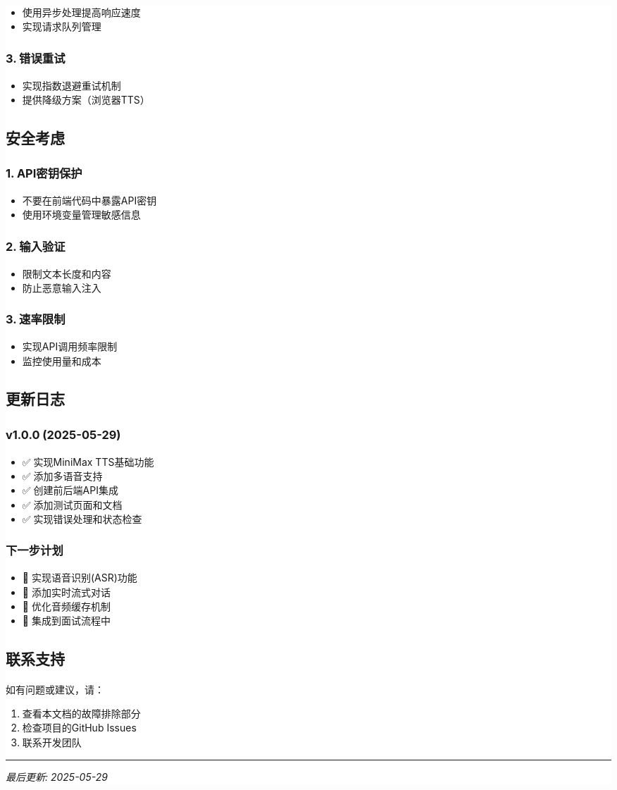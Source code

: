 - 使用异步处理提高响应速度
- 实现请求队列管理

### 3. 错误重试

- 实现指数退避重试机制
- 提供降级方案（浏览器TTS）

## 安全考虑

### 1. API密钥保护

- 不要在前端代码中暴露API密钥
- 使用环境变量管理敏感信息

### 2. 输入验证

- 限制文本长度和内容
- 防止恶意输入注入

### 3. 速率限制

- 实现API调用频率限制
- 监控使用量和成本

## 更新日志

### v1.0.0 (2025-05-29)

- ✅ 实现MiniMax TTS基础功能
- ✅ 添加多语音支持
- ✅ 创建前后端API集成
- ✅ 添加测试页面和文档
- ✅ 实现错误处理和状态检查

### 下一步计划

- 🔄 实现语音识别(ASR)功能
- 🔄 添加实时流式对话
- 🔄 优化音频缓存机制
- 🔄 集成到面试流程中

## 联系支持

如有问题或建议，请：

1. 查看本文档的故障排除部分
2. 检查项目的GitHub Issues
3. 联系开发团队

---

*最后更新: 2025-05-29* 